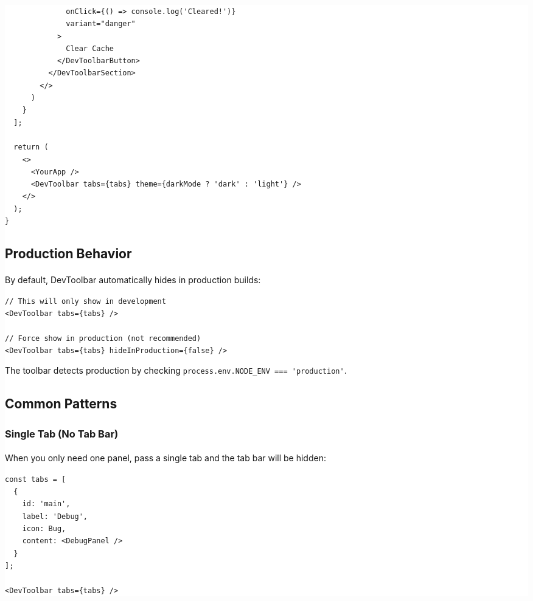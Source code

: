 ```tsx
              onClick={() => console.log('Cleared!')}
              variant="danger"
            >
              Clear Cache
            </DevToolbarButton>
          </DevToolbarSection>
        </>
      )
    }
  ];

  return (
    <>
      <YourApp />
      <DevToolbar tabs={tabs} theme={darkMode ? 'dark' : 'light'} />
    </>
  );
}
```

## Production Behavior

By default, DevToolbar automatically hides in production builds:

```tsx
// This will only show in development
<DevToolbar tabs={tabs} />

// Force show in production (not recommended)
<DevToolbar tabs={tabs} hideInProduction={false} />
```

The toolbar detects production by checking `process.env.NODE_ENV === 'production'`.

## Common Patterns

### Single Tab (No Tab Bar)

When you only need one panel, pass a single tab and the tab bar will be hidden:

```tsx
const tabs = [
  {
    id: 'main',
    label: 'Debug',
    icon: Bug,
    content: <DebugPanel />
  }
];

<DevToolbar tabs={tabs} />
```
